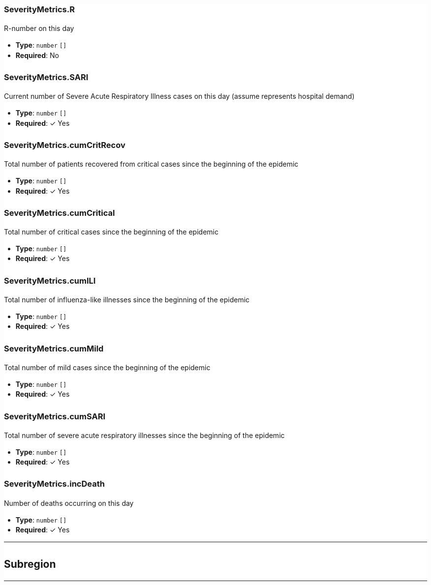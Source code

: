 ### SeverityMetrics.R

R-number on this day

* **Type**: `number` `[]`
* **Required**: No

### SeverityMetrics.SARI

Current number of Severe Acute Respiratory Illness cases on this day (assume represents hospital demand)

* **Type**: `number` `[]`
* **Required**:  &#10003; Yes

### SeverityMetrics.cumCritRecov

Total number of patients recovered from critical cases since the beginning of the epidemic

* **Type**: `number` `[]`
* **Required**:  &#10003; Yes

### SeverityMetrics.cumCritical

Total number of critical cases since the beginning of the epidemic

* **Type**: `number` `[]`
* **Required**:  &#10003; Yes

### SeverityMetrics.cumILI

Total number of influenza-like illnesses since the beginning of the epidemic

* **Type**: `number` `[]`
* **Required**:  &#10003; Yes

### SeverityMetrics.cumMild

Total number of mild cases since the beginning of the epidemic

* **Type**: `number` `[]`
* **Required**:  &#10003; Yes

### SeverityMetrics.cumSARI

Total number of severe acute respiratory illnesses since the beginning of the epidemic

* **Type**: `number` `[]`
* **Required**:  &#10003; Yes

### SeverityMetrics.incDeath

Number of deaths occurring on this day

* **Type**: `number` `[]`
* **Required**:  &#10003; Yes




---------------------------------------
<a name="reference-subregion"></a>
## Subregion



---------------------------------------
<a name="reference-"></a>
## 

